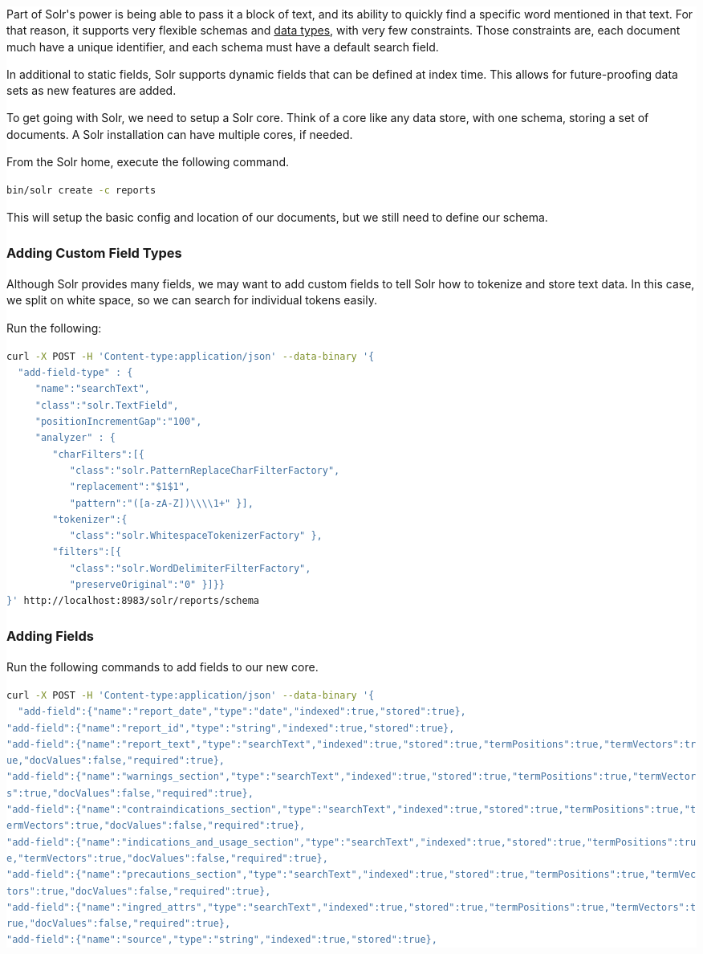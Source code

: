 Part of Solr's power is being able to pass it a block of text, and its ability to quickly find a specific word mentioned in that text. For that reason, it supports very flexible schemas and [data types](https://cwiki.apache.org/confluence/display/solr/Field+Types+Included+with+Solr), with very few constraints. Those constraints are, each document much have a unique identifier, and each schema must have a default search field.

In additional to static fields, Solr supports dynamic fields that can be defined at index time. This allows for future-proofing data sets as new features are added.

To get going with Solr, we need to setup a Solr core. Think of a core like any data store, with one schema, storing a set of documents. A Solr installation can have multiple cores, if needed.

From the Solr home, execute the following command.

```bash
bin/solr create -c reports
```

This will setup the basic config and location of our documents, but we still need to define our schema.

### Adding Custom Field Types

Although Solr provides many fields, we may want to add custom fields to tell Solr how to tokenize and store text data. In this case, we split on white space, so we can search for individual tokens easily.

Run the following:

```bash
curl -X POST -H 'Content-type:application/json' --data-binary '{
  "add-field-type" : {
     "name":"searchText",
     "class":"solr.TextField",
     "positionIncrementGap":"100",
     "analyzer" : {
        "charFilters":[{
           "class":"solr.PatternReplaceCharFilterFactory",
           "replacement":"$1$1",
           "pattern":"([a-zA-Z])\\\\1+" }],
        "tokenizer":{
           "class":"solr.WhitespaceTokenizerFactory" },
        "filters":[{
           "class":"solr.WordDelimiterFilterFactory",
           "preserveOriginal":"0" }]}}
}' http://localhost:8983/solr/reports/schema
```

### Adding Fields

Run the following commands to add fields to our new core.

```bash
curl -X POST -H 'Content-type:application/json' --data-binary '{
  "add-field":{"name":"report_date","type":"date","indexed":true,"stored":true},
"add-field":{"name":"report_id","type":"string","indexed":true,"stored":true},
"add-field":{"name":"report_text","type":"searchText","indexed":true,"stored":true,"termPositions":true,"termVectors":true,"docValues":false,"required":true},
"add-field":{"name":"warnings_section","type":"searchText","indexed":true,"stored":true,"termPositions":true,"termVectors":true,"docValues":false,"required":true},
"add-field":{"name":"contraindications_section","type":"searchText","indexed":true,"stored":true,"termPositions":true,"termVectors":true,"docValues":false,"required":true},
"add-field":{"name":"indications_and_usage_section","type":"searchText","indexed":true,"stored":true,"termPositions":true,"termVectors":true,"docValues":false,"required":true},
"add-field":{"name":"precautions_section","type":"searchText","indexed":true,"stored":true,"termPositions":true,"termVectors":true,"docValues":false,"required":true},
"add-field":{"name":"ingred_attrs","type":"searchText","indexed":true,"stored":true,"termPositions":true,"termVectors":true,"docValues":false,"required":true},
"add-field":{"name":"source","type":"string","indexed":true,"stored":true},
```